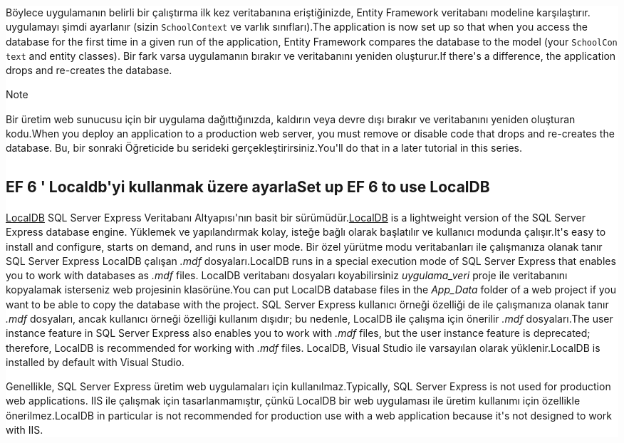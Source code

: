 <span data-ttu-id="26f0b-253">Böylece uygulamanın belirli bir çalıştırma ilk kez veritabanına eriştiğinizde, Entity Framework veritabanı modeline karşılaştırır. uygulamayı şimdi ayarlanır (sizin `SchoolContext` ve varlık sınıfları).</span><span class="sxs-lookup"><span data-stu-id="26f0b-253">The application is now set up so that when you access the database for the first time in a given run of the application, Entity Framework compares the database to the model (your `SchoolContext` and entity classes).</span></span> <span data-ttu-id="26f0b-254">Bir fark varsa uygulamanın bırakır ve veritabanını yeniden oluşturur.</span><span class="sxs-lookup"><span data-stu-id="26f0b-254">If there's a difference, the application drops and re-creates the database.</span></span>

> [!NOTE]
> <span data-ttu-id="26f0b-255">Bir üretim web sunucusu için bir uygulama dağıttığınızda, kaldırın veya devre dışı bırakır ve veritabanını yeniden oluşturan kodu.</span><span class="sxs-lookup"><span data-stu-id="26f0b-255">When you deploy an application to a production web server, you must remove or disable code that drops and re-creates the database.</span></span> <span data-ttu-id="26f0b-256">Bu, bir sonraki Öğreticide bu serideki gerçekleştirirsiniz.</span><span class="sxs-lookup"><span data-stu-id="26f0b-256">You'll do that in a later tutorial in this series.</span></span>

## <a name="set-up-ef-6-to-use-localdb"></a><span data-ttu-id="26f0b-257">EF 6 ' Localdb'yi kullanmak üzere ayarla</span><span class="sxs-lookup"><span data-stu-id="26f0b-257">Set up EF 6 to use LocalDB</span></span>

<span data-ttu-id="26f0b-258">[LocalDB](/sql/database-engine/configure-windows/sql-server-2016-express-localdb?view=sql-server-2017) SQL Server Express Veritabanı Altyapısı'nın basit bir sürümüdür.</span><span class="sxs-lookup"><span data-stu-id="26f0b-258">[LocalDB](/sql/database-engine/configure-windows/sql-server-2016-express-localdb?view=sql-server-2017) is a lightweight version of the SQL Server Express database engine.</span></span> <span data-ttu-id="26f0b-259">Yüklemek ve yapılandırmak kolay, isteğe bağlı olarak başlatılır ve kullanıcı modunda çalışır.</span><span class="sxs-lookup"><span data-stu-id="26f0b-259">It's easy to install and configure, starts on demand, and runs in user mode.</span></span> <span data-ttu-id="26f0b-260">Bir özel yürütme modu veritabanları ile çalışmanıza olanak tanır SQL Server Express LocalDB çalışan *.mdf* dosyaları.</span><span class="sxs-lookup"><span data-stu-id="26f0b-260">LocalDB runs in a special execution mode of SQL Server Express that enables you to work with databases as *.mdf* files.</span></span> <span data-ttu-id="26f0b-261">LocalDB veritabanı dosyaları koyabilirsiniz *uygulama\_veri* proje ile veritabanını kopyalamak isterseniz web projesinin klasörüne.</span><span class="sxs-lookup"><span data-stu-id="26f0b-261">You can put LocalDB database files in the *App\_Data* folder of a web project if you want to be able to copy the database with the project.</span></span> <span data-ttu-id="26f0b-262">SQL Server Express kullanıcı örneği özelliği de ile çalışmanıza olanak tanır *.mdf* dosyaları, ancak kullanıcı örneği özelliği kullanım dışıdır; bu nedenle, LocalDB ile çalışma için önerilir *.mdf* dosyaları.</span><span class="sxs-lookup"><span data-stu-id="26f0b-262">The user instance feature in SQL Server Express also enables you to work with *.mdf* files, but the user instance feature is deprecated; therefore, LocalDB is recommended for working with *.mdf* files.</span></span> <span data-ttu-id="26f0b-263">LocalDB, Visual Studio ile varsayılan olarak yüklenir.</span><span class="sxs-lookup"><span data-stu-id="26f0b-263">LocalDB is installed by default with Visual Studio.</span></span>

<span data-ttu-id="26f0b-264">Genellikle, SQL Server Express üretim web uygulamaları için kullanılmaz.</span><span class="sxs-lookup"><span data-stu-id="26f0b-264">Typically, SQL Server Express is not used for production web applications.</span></span> <span data-ttu-id="26f0b-265">IIS ile çalışmak için tasarlanmamıştır, çünkü LocalDB bir web uygulaması ile üretim kullanımı için özellikle önerilmez.</span><span class="sxs-lookup"><span data-stu-id="26f0b-265">LocalDB in particular is not recommended for production use with a web application because it's not designed to work with IIS.</span></span>
